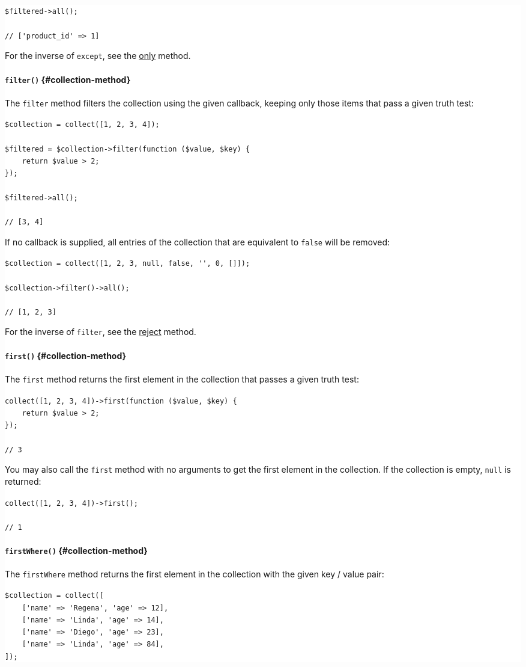     $filtered->all();

    // ['product_id' => 1]

For the inverse of `except`, see the [only](#method-only) method.

<a name="method-filter"></a>
#### `filter()` {#collection-method}

The `filter` method filters the collection using the given callback, keeping only those items that pass a given truth test:

    $collection = collect([1, 2, 3, 4]);

    $filtered = $collection->filter(function ($value, $key) {
        return $value > 2;
    });

    $filtered->all();

    // [3, 4]

If no callback is supplied, all entries of the collection that are equivalent to `false` will be removed:

    $collection = collect([1, 2, 3, null, false, '', 0, []]);

    $collection->filter()->all();

    // [1, 2, 3]

For the inverse of `filter`, see the [reject](#method-reject) method.

<a name="method-first"></a>
#### `first()` {#collection-method}

The `first` method returns the first element in the collection that passes a given truth test:

    collect([1, 2, 3, 4])->first(function ($value, $key) {
        return $value > 2;
    });

    // 3

You may also call the `first` method with no arguments to get the first element in the collection. If the collection is empty, `null` is returned:

    collect([1, 2, 3, 4])->first();

    // 1

<a name="method-first-where"></a>
#### `firstWhere()` {#collection-method}

The `firstWhere` method returns the first element in the collection with the given key / value pair:

    $collection = collect([
        ['name' => 'Regena', 'age' => 12],
        ['name' => 'Linda', 'age' => 14],
        ['name' => 'Diego', 'age' => 23],
        ['name' => 'Linda', 'age' => 84],
    ]);

